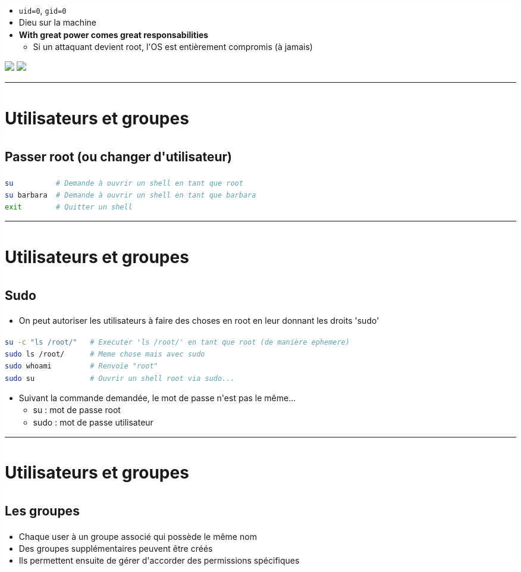 - `uid=0`, `gid=0`
- Dieu sur la machine
- **With great power comes great responsabilities**
  - Si un attaquant devient root, l'OS est entièrement compromis (à jamais)

![](../../images/iamroot.jpg)
![](../../images/heistheone.png)

---

# Utilisateurs et groupes

## Passer root (ou changer d'utilisateur)

```bash
su          # Demande à ouvrir un shell en tant que root
su barbara  # Demande à ouvrir un shell en tant que barbara
exit        # Quitter un shell
```

---

# Utilisateurs et groupes

## Sudo

- On peut autoriser les utilisateurs à faire des choses en root en leur donnant les droits 'sudo'

```bash
su -c "ls /root/"   # Executer 'ls /root/' en tant que root (de manière ephemere)
sudo ls /root/      # Meme chose mais avec sudo
sudo whoami         # Renvoie "root"
sudo su             # Ouvrir un shell root via sudo...
```

- Suivant la commande demandée, le mot de passe n'est pas le même...
  - su : mot de passe root
  - sudo : mot de passe utilisateur

---

# Utilisateurs et groupes

## Les groupes

- Chaque user à un groupe associé qui possède le même nom
- Des groupes supplémentaires peuvent être créés
- Ils permettent ensuite de gérer d'accorder des permissions spécifiques
